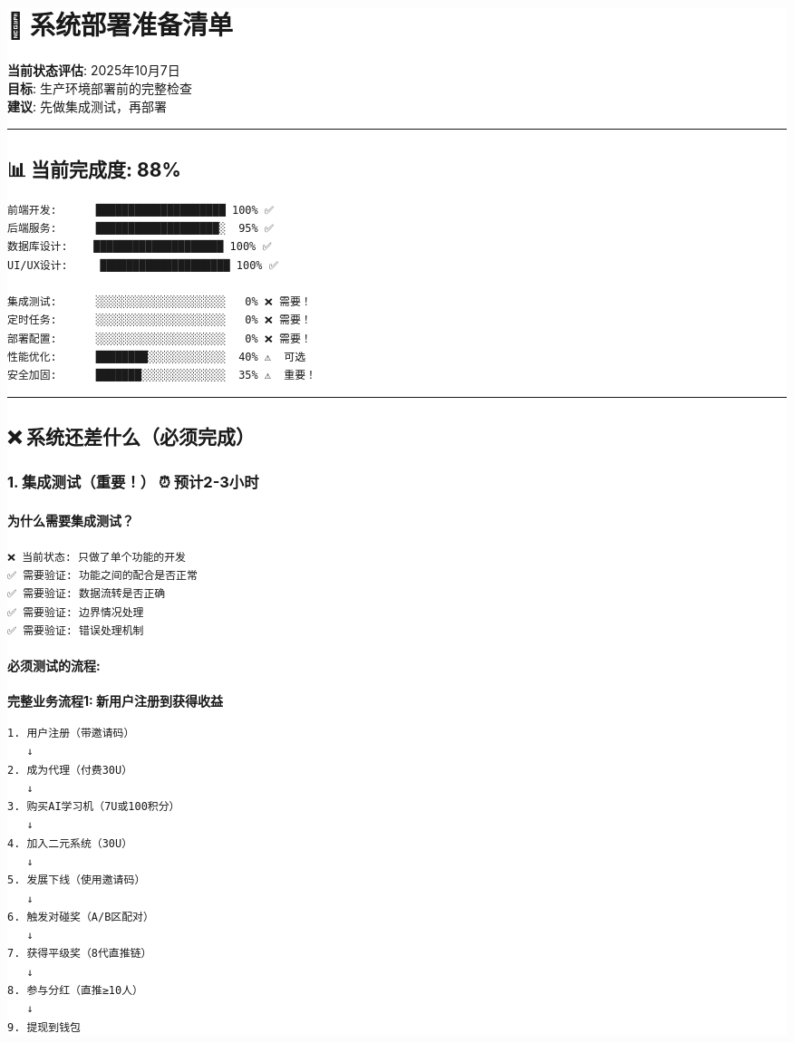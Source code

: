 # 🚀 系统部署准备清单

**当前状态评估**: 2025年10月7日  
**目标**: 生产环境部署前的完整检查  
**建议**: 先做集成测试，再部署

---

## 📊 **当前完成度: 88%**

```
前端开发:      ████████████████████ 100% ✅
后端服务:      ███████████████████░  95% ✅
数据库设计:    ████████████████████ 100% ✅
UI/UX设计:     ████████████████████ 100% ✅

集成测试:      ░░░░░░░░░░░░░░░░░░░░   0% ❌ 需要！
定时任务:      ░░░░░░░░░░░░░░░░░░░░   0% ❌ 需要！
部署配置:      ░░░░░░░░░░░░░░░░░░░░   0% ❌ 需要！
性能优化:      ████████░░░░░░░░░░░░  40% ⚠️  可选
安全加固:      ███████░░░░░░░░░░░░░  35% ⚠️  重要！
```

---

## ❌ **系统还差什么（必须完成）**

### **1. 集成测试（重要！）** ⏰ 预计2-3小时

#### **为什么需要集成测试？**
```
❌ 当前状态: 只做了单个功能的开发
✅ 需要验证: 功能之间的配合是否正常
✅ 需要验证: 数据流转是否正确
✅ 需要验证: 边界情况处理
✅ 需要验证: 错误处理机制
```

#### **必须测试的流程**:

**完整业务流程1: 新用户注册到获得收益**
```
1. 用户注册（带邀请码）
   ↓
2. 成为代理（付费30U）
   ↓
3. 购买AI学习机（7U或100积分）
   ↓
4. 加入二元系统（30U）
   ↓
5. 发展下线（使用邀请码）
   ↓
6. 触发对碰奖（A/B区配对）
   ↓
7. 获得平级奖（8代直推链）
   ↓
8. 参与分红（直推≥10人）
   ↓
9. 提现到钱包
```
